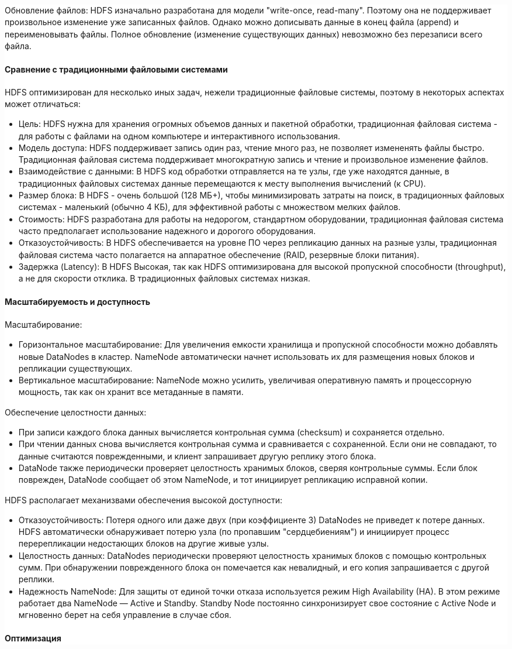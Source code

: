 Обновление файлов: HDFS изначально разработана для модели "write-once, read-many". Поэтому она не поддерживает произвольное изменение уже записанных файлов. Однако можно дописывать данные в конец файла (append) и переименовывать файлы. Полное обновление (изменение существующих данных) невозможно без перезаписи всего файла.

<h4>Сравнение с традиционными файловыми системами</h4>

HDFS оптимизирован для несколько иных задач, нежели традиционные файловые системы, поэтому в некоторых аспектах может отличаться:
- Цель: HDFS нужна для хранения огромных объемов данных и пакетной обработки, традиционная файловая система - для работы с файлами на одном компьютере и интерактивного использования.
- Модель доступа: HDFS поддерживает запись один раз, чтение много раз, не позволяет измененять файлы быстро. Традиционная файловая система поддерживает многократную запись и чтение и произвольное изменение файлов.
- Взаимодействие с данными: В HDFS код обработки отправляется на те узлы, где уже находятся данные, в традиционных файловых системах данные перемещаются к месту выполнения вычислений (к CPU).
- Размер блока: В HDFS - очень большой (128 МБ+), чтобы минимизировать затраты на поиск, в традиционных файловых системах - маленький (обычно 4 КБ), для эффективной работы с множеством мелких файлов.
- Стоимость: HDFS разработана для работы на недорогом, стандартном оборудовании, традиционная файловая система часто предполагает использование надежного и дорогого оборудования.
- Отказоустойчивость: В HDFS обеспечивается на уровне ПО через репликацию данных на разные узлы, традиционная файловая система часто полагается на аппаратное обеспечение (RAID, резервные блоки питания).
- Задержка (Latency): В HDFS Высокая, так как HDFS оптимизирована для высокой пропускной способности (throughput), а не для скорости отклика. В традиционных файловых системах низкая.

<h4>Масштабируемость и доступность</h4>

Масштабирование:
- Горизонтальное масштабирование: Для увеличения емкости хранилища и пропускной способности можно добавлять новые DataNodes в кластер. NameNode автоматически начнет использовать их для размещения новых блоков и репликации существующих.
- Вертикальное масштабирование: NameNode можно усилить, увеличивая оперативную память и процессорную мощность, так как он хранит все метаданные в памяти.

Обеспечение целостности данных:
- При записи каждого блока данных вычисляется контрольная сумма (checksum) и сохраняется отдельно.
- При чтении данных снова вычисляется контрольная сумма и сравнивается с сохраненной. Если они не совпадают, то данные считаются поврежденными, и клиент запрашивает другую реплику этого блока.
- DataNode также периодически проверяет целостность хранимых блоков, сверяя контрольные суммы. Если блок поврежден, DataNode сообщает об этом NameNode, и тот инициирует репликацию исправной копии.

HDFS располагает механизвами обеспечения высокой доступности:
- Отказоустойчивость: Потеря одного или даже двух (при коэффициенте 3) DataNodes не приведет к потере данных. HDFS автоматически обнаруживает потерю узла (по пропавшим "сердцебиениям") и инициирует процесс перерепликации недостающих блоков на другие живые узлы.
- Целостность данных: DataNodes периодически проверяют целостность хранимых блоков с помощью контрольных сумм. При обнаружении поврежденного блока он помечается как невалидный, и его копия запрашивается с другой реплики.
- Надежность NameNode: Для защиты от единой точки отказа используется режим High Availability (HA). В этом режиме работает два NameNode — Active и Standby. Standby Node постоянно синхронизирует свое состояние с Active Node и мгновенно берет на себя управление в случае сбоя.

<h4>Оптимизация</h4>
